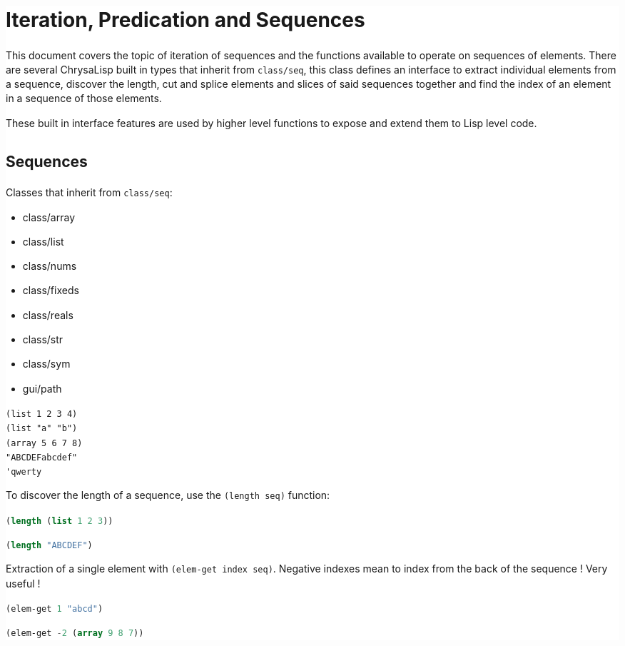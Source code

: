 # Iteration, Predication and Sequences

This document covers the topic of iteration of sequences and the functions
available to operate on sequences of elements. There are several ChrysaLisp
built in types that inherit from `class/seq`, this class defines an interface
to extract individual elements from a sequence, discover the length, cut and
splice elements and slices of said sequences together and find the index of an
element in a sequence of those elements.

These built in interface features are used by higher level functions to expose
and extend them to Lisp level code.

## Sequences

Classes that inherit from `class/seq`:

* class/array

* class/list

* class/nums

* class/fixeds

* class/reals

* class/str

* class/sym

* gui/path

```vdu
(list 1 2 3 4)
(list "a" "b")
(array 5 6 7 8)
"ABCDEFabcdef"
'qwerty
```

To discover the length of a sequence, use the `(length seq)` function:

```lisp
(length (list 1 2 3))
```

```lisp
(length "ABCDEF")
```

Extraction of a single element with `(elem-get index seq)`. Negative indexes
mean to index from the back of the sequence ! Very useful !

```lisp
(elem-get 1 "abcd")
```

```lisp
(elem-get -2 (array 9 8 7))
```
